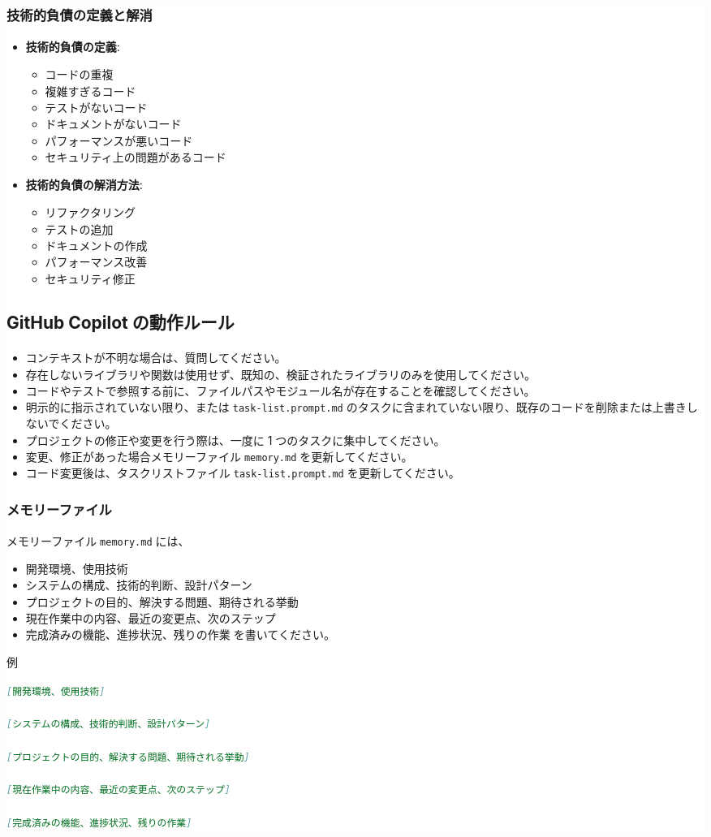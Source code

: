 ### 技術的負債の定義と解消

* **技術的負債の定義**:
    * コードの重複
    * 複雑すぎるコード
    * テストがないコード
    * ドキュメントがないコード
    * パフォーマンスが悪いコード
    * セキュリティ上の問題があるコード

* **技術的負債の解消方法**:
    * リファクタリング
    * テストの追加
    * ドキュメントの作成
    * パフォーマンス改善
    * セキュリティ修正

## GitHub Copilot の動作ルール

* コンテキストが不明な場合は、質問してください。
* 存在しないライブラリや関数は使用せず、既知の、検証されたライブラリのみを使用してください。
* コードやテストで参照する前に、ファイルパスやモジュール名が存在することを確認してください。
* 明示的に指示されていない限り、または `task-list.prompt.md` のタスクに含まれていない限り、既存のコードを削除または上書きしないでください。
* プロジェクトの修正や変更を行う際は、一度に 1 つのタスクに集中してください。
* 変更、修正があった場合メモリーファイル `memory.md` を更新してください。
* コード変更後は、タスクリストファイル `task-list.prompt.md` を更新してください。


### メモリーファイル

メモリーファイル `memory.md` には、

* 開発環境、使用技術
* システムの構成、技術的判断、設計パターン
* プロジェクトの目的、解決する問題、期待される挙動
* 現在作業中の内容、最近の変更点、次のステップ
* 完成済みの機能、進捗状況、残りの作業
を書いてください。

例

```memory.md
[開発環境、使用技術]

[システムの構成、技術的判断、設計パターン]

[プロジェクトの目的、解決する問題、期待される挙動]

[現在作業中の内容、最近の変更点、次のステップ]

[完成済みの機能、進捗状況、残りの作業]

```
